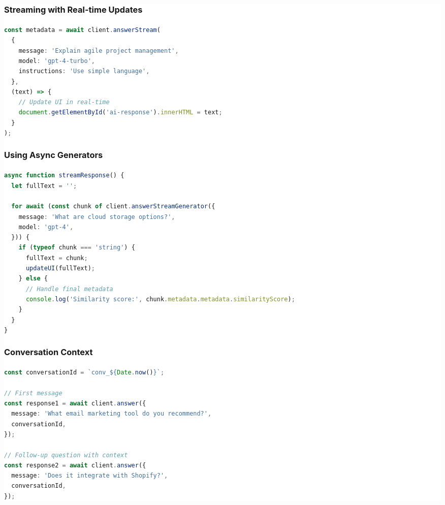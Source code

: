 ### Streaming with Real-time Updates

```typescript
const metadata = await client.answerStream(
  {
    message: 'Explain agile project management',
    model: 'gpt-4-turbo',
    instructions: 'Use simple language',
  },
  (text) => {
    // Update UI in real-time
    document.getElementById('ai-response').innerHTML = text;
  }
);
```

### Using Async Generators

```typescript
async function streamResponse() {
  let fullText = '';
  
  for await (const chunk of client.answerStreamGenerator({
    message: 'What are cloud storage options?',
    model: 'gpt-4',
  })) {
    if (typeof chunk === 'string') {
      fullText = chunk;
      updateUI(fullText);
    } else {
      // Handle final metadata
      console.log('Similarity score:', chunk.metadata.metadata.similarityScore);
    }
  }
}
```

### Conversation Context

```typescript
const conversationId = `conv_${Date.now()}`;

// First message
const response1 = await client.answer({
  message: 'What email marketing tool do you recommend?',
  conversationId,
});

// Follow-up question with context
const response2 = await client.answer({
  message: 'Does it integrate with Shopify?',
  conversationId,
});
```
